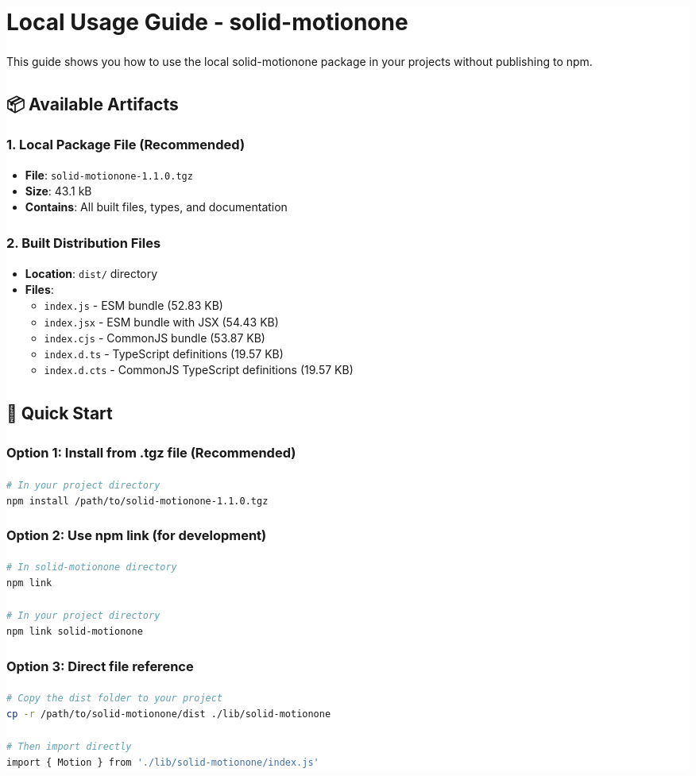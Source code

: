 # Local Usage Guide - solid-motionone

This guide shows you how to use the local solid-motionone package in your projects without publishing to npm.

## 📦 Available Artifacts

### 1. **Local Package File** (Recommended)
- **File**: `solid-motionone-1.1.0.tgz`
- **Size**: 43.1 kB
- **Contains**: All built files, types, and documentation

### 2. **Built Distribution Files**
- **Location**: `dist/` directory
- **Files**:
  - `index.js` - ESM bundle (52.83 KB)
  - `index.jsx` - ESM bundle with JSX (54.43 KB)
  - `index.cjs` - CommonJS bundle (53.87 KB)
  - `index.d.ts` - TypeScript definitions (19.57 KB)
  - `index.d.cts` - CommonJS TypeScript definitions (19.57 KB)

## 🚀 Quick Start

### Option 1: Install from .tgz file (Recommended)

```bash
# In your project directory
npm install /path/to/solid-motionone-1.1.0.tgz
```

### Option 2: Use npm link (for development)

```bash
# In solid-motionone directory
npm link

# In your project directory
npm link solid-motionone
```

### Option 3: Direct file reference

```bash
# Copy the dist folder to your project
cp -r /path/to/solid-motionone/dist ./lib/solid-motionone

# Then import directly
import { Motion } from './lib/solid-motionone/index.js'
```
